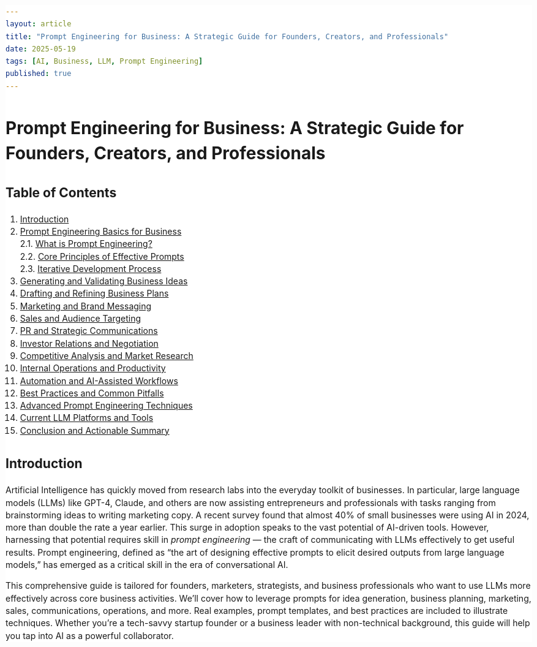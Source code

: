 ```yaml
---
layout: article
title: "Prompt Engineering for Business: A Strategic Guide for Founders, Creators, and Professionals"
date: 2025-05-19
tags: [AI, Business, LLM, Prompt Engineering]
published: true
---
```


# Prompt Engineering for Business: A Strategic Guide for Founders, Creators, and Professionals

## Table of Contents

1. [Introduction](#introduction)
2. [Prompt Engineering Basics for Business](#prompt-engineering-basics-for-business)  
   2.1. [What is Prompt Engineering?](#what-is-prompt-engineering)  
   2.2. [Core Principles of Effective Prompts](#core-principles-of-effective-prompts)  
   2.3. [Iterative Development Process](#iterative-development-process)
3. [Generating and Validating Business Ideas](#generating-and-validating-business-ideas)
4. [Drafting and Refining Business Plans](#drafting-and-refining-business-plans)
5. [Marketing and Brand Messaging](#marketing-and-brand-messaging)
6. [Sales and Audience Targeting](#sales-and-audience-targeting)
7. [PR and Strategic Communications](#pr-and-strategic-communications)
8. [Investor Relations and Negotiation](#investor-relations-and-negotiation)
9. [Competitive Analysis and Market Research](#competitive-analysis-and-market-research)
10. [Internal Operations and Productivity](#internal-operations-and-productivity)
11. [Automation and AI-Assisted Workflows](#automation-and-ai-assisted-workflows)
12. [Best Practices and Common Pitfalls](#best-practices-and-common-pitfalls)
13. [Advanced Prompt Engineering Techniques](#advanced-prompt-engineering-techniques)
14. [Current LLM Platforms and Tools](#current-llm-platforms-and-tools)
15. [Conclusion and Actionable Summary](#conclusion-and-actionable-summary)

## Introduction

Artificial Intelligence has quickly moved from research labs into the everyday toolkit of businesses. In particular, large language models (LLMs) like GPT-4, Claude, and others are now assisting entrepreneurs and professionals with tasks ranging from brainstorming ideas to writing marketing copy. A recent survey found that almost 40% of small businesses were using AI in 2024, more than double the rate a year earlier. This surge in adoption speaks to the vast potential of AI-driven tools. However, harnessing that potential requires skill in _prompt engineering_ — the craft of communicating with LLMs effectively to get useful results. Prompt engineering, defined as “the art of designing effective prompts to elicit desired outputs from large language models,” has emerged as a critical skill in the era of conversational AI.

This comprehensive guide is tailored for founders, marketers, strategists, and business professionals who want to use LLMs more effectively across core business activities. We’ll cover how to leverage prompts for idea generation, business planning, marketing, sales, communications, operations, and more. Real examples, prompt templates, and best practices are included to illustrate techniques. Whether you’re a tech-savvy startup founder or a business leader with non-technical background, this guide will help you tap into AI as a powerful collaborator.
